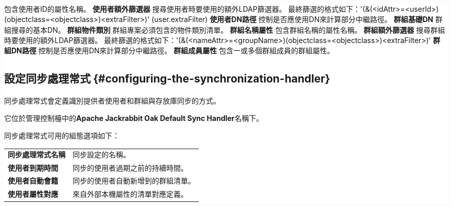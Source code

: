    <td>包含使用者ID的屬性名稱。</td>
  </tr>
  <tr>
   <td><strong>使用者額外篩選器</strong></td>
   <td>搜尋使用者時要使用的額外LDAP篩選器。 最終篩選的格式如下：'(&amp;(&lt;idAttr&gt;=&lt;userId&gt;)(objectclass=&lt;objectclass&gt;)&lt;extraFilter&gt;)' (user.extraFilter)</td>
  </tr>
  <tr>
   <td><strong>使用者DN路徑</strong></td>
   <td>控制是否應使用DN來計算部分中繼路徑。</td>
  </tr>
  <tr>
   <td><strong>群組基礎DN</strong></td>
   <td>群組搜尋的基本DN。</td>
  </tr>
  <tr>
   <td><strong>群組物件類別</strong></td>
   <td>群組專案必須包含的物件類別清單。</td>
  </tr>
  <tr>
   <td><strong>群組名稱屬性</strong></td>
   <td>包含群組名稱的屬性名稱。</td>
  </tr>
  <tr>
   <td><strong>群組額外篩選器</strong></td>
   <td>搜尋群組時要使用的額外LDAP篩選器。 最終篩選的格式如下：'(&amp;(&lt;nameAttr&gt;=&lt;groupName&gt;)(objectclass=&lt;objectclass&gt;)&lt;extraFilter&gt;)'</td>
  </tr>
  <tr>
   <td><strong>群組DN路徑</strong></td>
   <td>控制是否應使用DN來計算部分中繼路徑。</td>
  </tr>
  <tr>
   <td><strong>群組成員屬性</strong></td>
   <td>包含一或多個群組成員的群組屬性。</td>
  </tr>
 </tbody>
</table>

## 設定同步處理常式 {#configuring-the-synchronization-handler}

同步處理常式會定義識別提供者使用者和群組與存放庫同步的方式。

它位於管理控制檯中的&#x200B;**Apache Jackrabbit Oak Default Sync Handler**&#x200B;名稱下。

同步處理常式可用的組態選項如下：

<table>
 <tbody>
  <tr>
   <td><strong>同步處理常式名稱</strong></td>
   <td>同步設定的名稱。</td>
  </tr>
  <tr>
   <td><strong>使用者到期時間</strong></td>
   <td>同步的使用者過期之前的持續時間。</td>
  </tr>
  <tr>
   <td><strong>使用者自動會籍</strong></td>
   <td>同步的使用者自動新增到的群組清單。</td>
  </tr>
  <tr>
   <td><strong>使用者屬性對應</strong></td>
   <td>來自外部本機屬性的清單對應定義。</td>
  </tr>